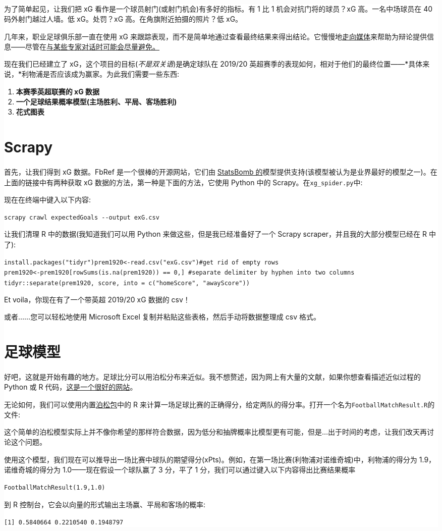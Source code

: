 为了简单起见，让我们把 xG 看作是一个球员射门(或射门机会)有多好的指标。有 1 比 1 机会对抗门将的球员？xG 高。一名中场球员在 40 码外射门越过人墙。低 xG。处罚？xG 高。在角旗附近拍摄的照片？低 xG。

几年来，职业足球俱乐部一直在使用 xG 来跟踪表现，而不是简单地通过查看最终结果来得出结论。它慢慢地[走向媒体](https://www.bbc.com/sport/football/50822875)来帮助为辩论提供信息——尽管在[与某些专家对话时可能会尽量避免。](https://www.youtube.com/watch?v=JBWKGij9Y5A#t=26s)

现在我们已经建立了 xG，这个项目的目标(*不是双关语*)是确定球队在 2019/20 英超赛季的表现如何，相对于他们的最终位置——*具体来说，*利物浦是否应该成为赢家。为此我们需要一些东西:

1.  **本赛季英超联赛的 xG 数据**
2.  **一个足球结果概率模型(主场胜利、平局、客场胜利)**
3.  **花式图表**

# Scrapy

首先，让我们得到 xG 数据。FbRef 是一个很棒的开源网站，它们由 [StatsBomb 的](https://statsbomb.com/)模型提供支持(该模型被认为是业界最好的模型之一)。在上面的链接中有两种获取 xG 数据的方法，第一种是下面的方法，它使用 Python 中的 Scrapy。在`xg_spider.py`中:

现在在终端中键入以下内容:

```
scrapy crawl expectedGoals --output exG.csv
```

让我们清理 R 中的数据(我知道我们可以用 Python 来做这些，但是我已经准备好了一个 Scrapy scraper，并且我的大部分模型已经在 R 中了):

```
install.packages("tidyr")prem1920<-read.csv("exG.csv")#get rid of empty rows
prem1920<-prem1920[rowSums(is.na(prem1920)) == 0,] #separate delimiter by hyphen into two columns
tidyr::separate(prem1920, score, into = c("homeScore", "awayScore")) 
```

Et voila，你现在有了一个带英超 2019/20 xG 数据的 csv！

或者……您可以轻松地使用 Microsoft Excel 复制并粘贴这些表格，然后手动将数据整理成 csv 格式。

# 足球模型

好吧，这就是开始有趣的地方。足球比分可以用泊松分布来近似。我不想赘述，因为网上有大量的文献，如果你想查看描述近似过程的 Python 或 R 代码，[这是一个很好的网站](https://dashee87.github.io/data%20science/football/r/predicting-football-results-with-statistical-modelling/)。

无论如何，我们可以使用内置[泊松包](https://stat.ethz.ch/R-manual/R-devel/library/stats/html/Poisson.html)中的 R 来计算一场足球比赛的正确得分，给定两队的得分率。打开一个名为`FootballMatchResult.R`的文件:

这个简单的泊松模型实际上并不像你希望的那样符合数据，因为低分和抽牌概率比模型更有可能，但是…出于时间的考虑，让我们改天再讨论这个问题。

使用这个模型，我们现在可以推导出一场比赛中球队的期望得分(xPts)。例如，在第一场比赛(利物浦对诺维奇城)中，利物浦的得分为 1.9，诺维奇城的得分为 1.0——现在假设一个球队赢了 3 分，平了 1 分，我们可以通过键入以下内容得出比赛结果概率

```
FootballMatchResult(1.9,1.0)
```

到 R 控制台，它会以向量的形式输出主场赢、平局和客场的概率:

```
[1] 0.5840664 0.2210540 0.1948797
```
